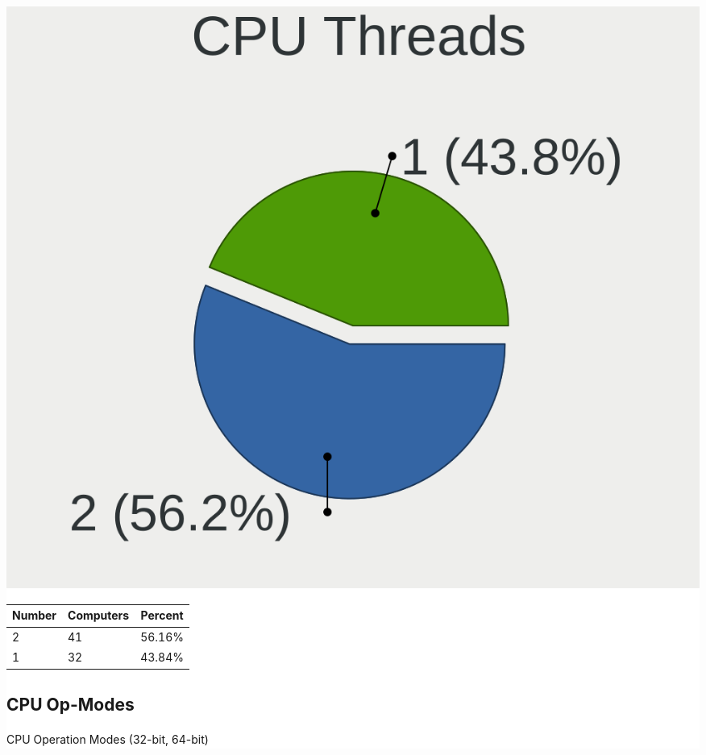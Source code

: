 ![CPU Threads](./images/pie_chart/cpu_threads.svg)


| Number | Computers | Percent |
|--------|-----------|---------|
| 2      | 41        | 56.16%  |
| 1      | 32        | 43.84%  |

CPU Op-Modes
------------

CPU Operation Modes (32-bit, 64-bit)

